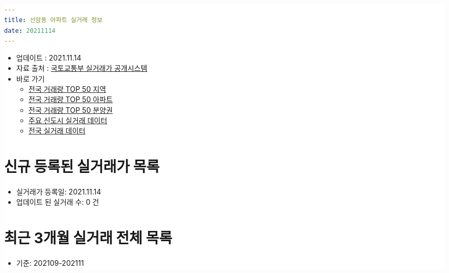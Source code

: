```yaml
---
title: 선암동 아파트 실거래 정보
date: 20211114
---
```


* 업데이트 : 2021.11.14
* 자료 출처 : [국토교통부 실거래가 공개시스템](http://rt.molit.go.kr)
* 바로 가기
    * [전국 거래량 TOP 50 지역](https://apt-info.github.io/apt-trade-info/tr)
    * [전국 거래량 TOP 50 아파트](https://apt-info.github.io/apt-trade-info/ta)
    * [전국 거래량 TOP 50 분양권](https://apt-info.github.io/apt-trade-info/tb)
    * [주요 신도시 실거래 데이터](https://apt-info.github.io/apt-trade-info/newtown)
    * [전국 실거래 데이터](https://apt-info.github.io/apt-trade-info/all)



<script async src="https://pagead2.googlesyndication.com/pagead/js/adsbygoogle.js"></script>

<ins class="adsbygoogle"
     style="display:block"
     data-ad-client="ca-pub-1142216861245946"
     data-ad-slot="4805727019"
     data-ad-format="auto"
     data-full-width-responsive="true"></ins>
<script>
     (adsbygoogle = window.adsbygoogle || []).push({});
</script>


# 신규 등록된 실거래가 목록

* 실거래가 등록일: 2021.11.14
* 업데이트 된 실거래 수: 0 건




<script async src="https://pagead2.googlesyndication.com/pagead/js/adsbygoogle.js"></script>

<ins class="adsbygoogle"
     style="display:block"
     data-ad-client="ca-pub-1142216861245946"
     data-ad-slot="4805727019"
     data-ad-format="auto"
     data-full-width-responsive="true"></ins>
<script>
     (adsbygoogle = window.adsbygoogle || []).push({});
</script>


# 최근 3개월 실거래 전체 목록
* 기준: 202109-202111
